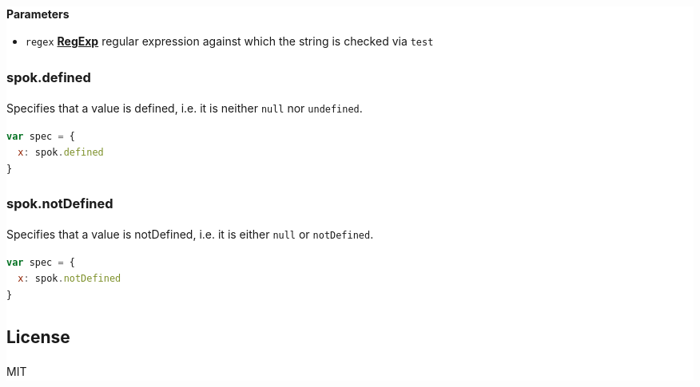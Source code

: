 **Parameters**

-   `regex` **[RegExp](https://developer.mozilla.org/en-US/docs/Web/JavaScript/Reference/Global_Objects/RegExp)** regular expression against which the string is checked via `test`

### spok.defined

Specifies that a value is defined, i.e. it is neither `null` nor `undefined`.

```js
var spec = {
  x: spok.defined
}
```

### spok.notDefined

Specifies that a value is notDefined, i.e. it is either `null` or `notDefined`.

```js
var spec = {
  x: spok.notDefined
}
```

## License

MIT

